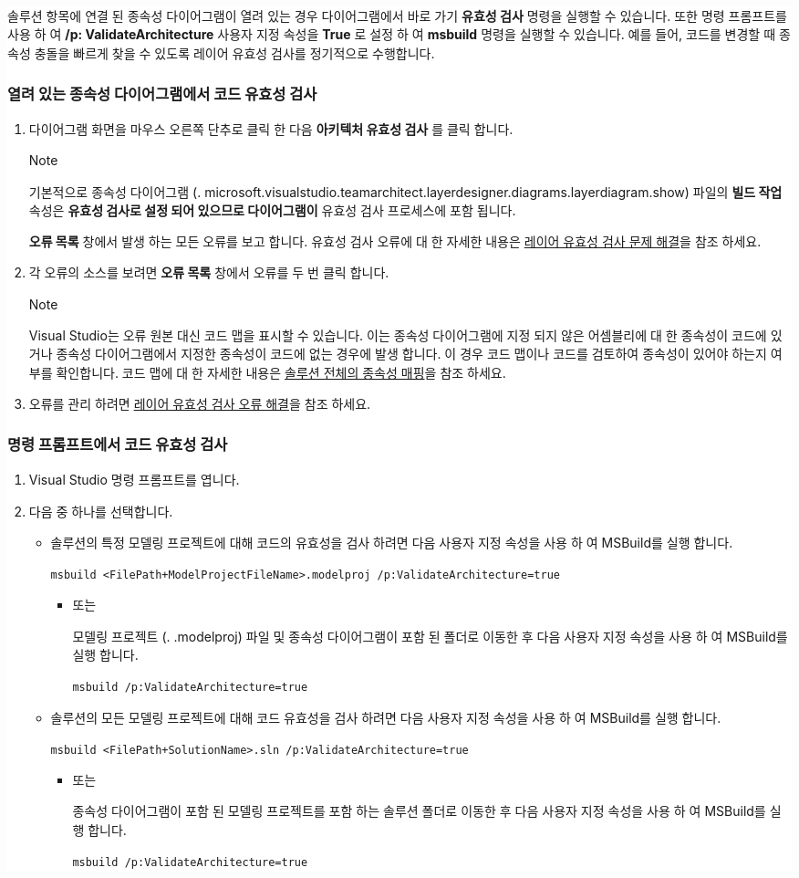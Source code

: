 솔루션 항목에 연결 된 종속성 다이어그램이 열려 있는 경우 다이어그램에서 바로 가기 **유효성 검사** 명령을 실행할 수 있습니다. 또한 명령 프롬프트를 사용 하 여 **/p: ValidateArchitecture** 사용자 지정 속성을 **True** 로 설정 하 여 **msbuild** 명령을 실행할 수 있습니다. 예를 들어, 코드를 변경할 때 종속성 충돌을 빠르게 찾을 수 있도록 레이어 유효성 검사를 정기적으로 수행합니다.

### <a name="validate-code-from-an-open-dependency-diagram"></a>열려 있는 종속성 다이어그램에서 코드 유효성 검사

1. 다이어그램 화면을 마우스 오른쪽 단추로 클릭 한 다음 **아키텍처 유효성 검사** 를 클릭 합니다.

    > [!NOTE]
    > 기본적으로 종속성 다이어그램 (. microsoft.visualstudio.teamarchitect.layerdesigner.diagrams.layerdiagram.show) 파일의 **빌드 작업** 속성은 **유효성 검사로 설정 되어 있으므로 다이어그램이** 유효성 검사 프로세스에 포함 됩니다.

     **오류 목록** 창에서 발생 하는 모든 오류를 보고 합니다. 유효성 검사 오류에 대 한 자세한 내용은 [레이어 유효성 검사 문제 해결](#troubleshoot-layer-validation-issues)을 참조 하세요.

2. 각 오류의 소스를 보려면 **오류 목록** 창에서 오류를 두 번 클릭 합니다.

    > [!NOTE]
    > Visual Studio는 오류 원본 대신 코드 맵을 표시할 수 있습니다. 이는 종속성 다이어그램에 지정 되지 않은 어셈블리에 대 한 종속성이 코드에 있거나 종속성 다이어그램에서 지정한 종속성이 코드에 없는 경우에 발생 합니다. 이 경우 코드 맵이나 코드를 검토하여 종속성이 있어야 하는지 여부를 확인합니다. 코드 맵에 대 한 자세한 내용은 [솔루션 전체의 종속성 매핑](../modeling/map-dependencies-across-your-solutions.md)을 참조 하세요.

3. 오류를 관리 하려면 [레이어 유효성 검사 오류 해결](#resolve-layer-validation-errors)을 참조 하세요.

### <a name="validate-code-at-the-command-prompt"></a>명령 프롬프트에서 코드 유효성 검사

1. Visual Studio 명령 프롬프트를 엽니다.

2. 다음 중 하나를 선택합니다.

   - 솔루션의 특정 모델링 프로젝트에 대해 코드의 유효성을 검사 하려면 다음 사용자 지정 속성을 사용 하 여 MSBuild를 실행 합니다.

       ```
       msbuild <FilePath+ModelProjectFileName>.modelproj /p:ValidateArchitecture=true
       ```

     - 또는

       모델링 프로젝트 (. .modelproj) 파일 및 종속성 다이어그램이 포함 된 폴더로 이동한 후 다음 사용자 지정 속성을 사용 하 여 MSBuild를 실행 합니다.

       ```
       msbuild /p:ValidateArchitecture=true
       ```

   - 솔루션의 모든 모델링 프로젝트에 대해 코드 유효성을 검사 하려면 다음 사용자 지정 속성을 사용 하 여 MSBuild를 실행 합니다.

       ```
       msbuild <FilePath+SolutionName>.sln /p:ValidateArchitecture=true
       ```

     - 또는

       종속성 다이어그램이 포함 된 모델링 프로젝트를 포함 하는 솔루션 폴더로 이동한 후 다음 사용자 지정 속성을 사용 하 여 MSBuild를 실행 합니다.

       ```
       msbuild /p:ValidateArchitecture=true
       ```
